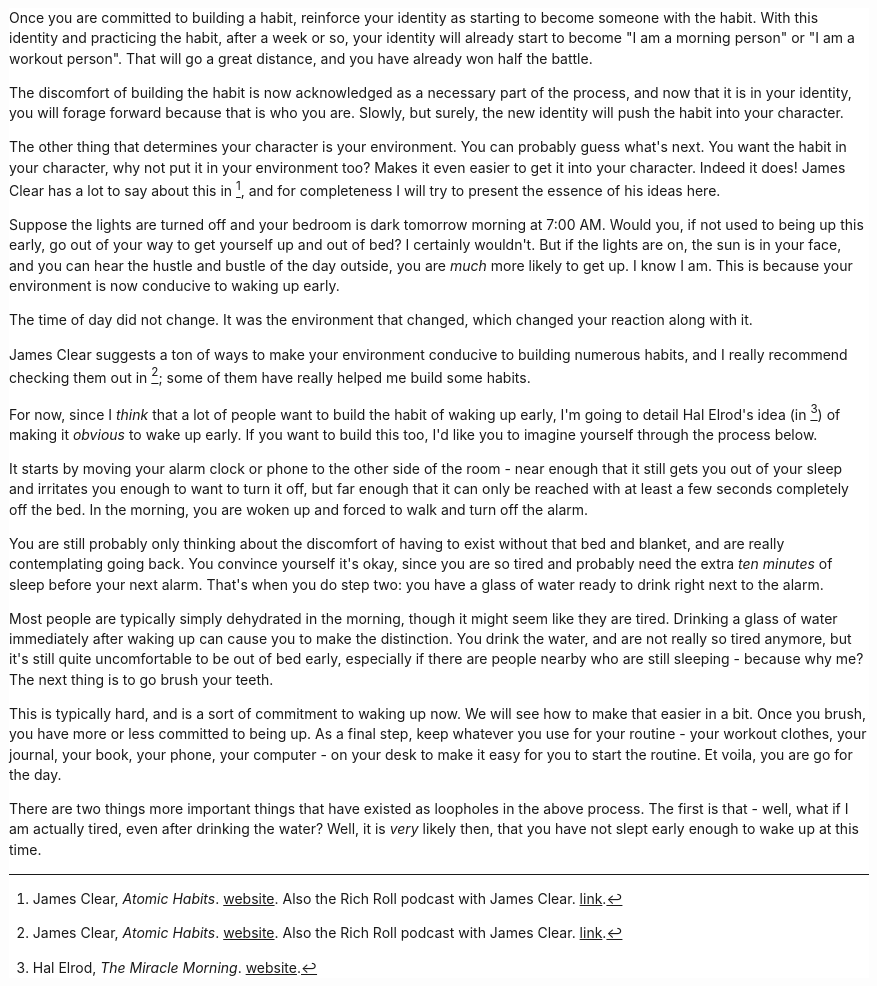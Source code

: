 Once you are committed to building a habit, reinforce your identity as starting to become someone with the habit. With this identity and practicing the habit, after a week or so, your identity will already start to become "I am a morning person" or "I am a workout person". That will go a great distance, and you have already won half the battle. 

The discomfort of building the habit is now acknowledged as a necessary part of the process, and now that it is in your identity, you will forage forward because that is who you are. Slowly, but surely, the new identity will push the habit into your character.

The other thing that determines your character is your environment. You can probably guess what's next. You want the habit in your character, why not put it in your environment too? Makes it even easier to get it into your character. Indeed it does! James Clear has a lot to say about this in [^2], and for completeness I will try to present the essence of his ideas here.

Suppose the lights are turned off and your bedroom is dark tomorrow morning at 7:00 AM. Would you, if not used to being up this early, go out of your way to get yourself up and out of bed? I certainly wouldn't. But if the lights are on, the sun is in your face, and you can hear the hustle and bustle of the day outside, you are _much_ more likely to get up. I know I am. This is because your environment is now conducive to waking up early. 

The time of day did not change. It was the environment that changed, which changed your reaction along with it.

James Clear suggests a ton of ways to make your environment conducive to building numerous habits, and I really recommend checking them out in [^2]; some of them have really helped me build some habits. 

For now, since I _think_ that a lot of people want to build the habit of waking up early, I'm going to detail Hal Elrod's idea (in [^1]) of making it _obvious_ to wake up early. If you want to build this too, I'd like you to imagine yourself through the process below.

It starts by moving your alarm clock or phone to the other side of the room - near enough that it still gets you out of your sleep and irritates you enough to want to turn it off, but far enough that it can only be reached with at least a few seconds completely off the bed. In the morning, you are woken up and forced to walk and turn off the alarm. 

You are still probably only thinking about the discomfort of having to exist without that bed and blanket, and are really contemplating going back. You convince yourself it's okay, since you are so tired and probably need the extra _ten minutes_ of sleep before your next alarm. That's when you do step two: you have a glass of water ready to drink right next to the alarm.

Most people are typically simply dehydrated in the morning, though it might seem like they are tired. Drinking a glass of water immediately after waking up can cause you to make the distinction. You drink the water, and are not really so tired anymore, but it's still quite uncomfortable to be out of bed early, especially if there are people nearby who are still sleeping - because why me? The next thing is to go brush your teeth. 

This is typically hard, and is a sort of commitment to waking up now. We will see how to make that easier in a bit. Once you brush, you have more or less committed to being up. As a final step, keep whatever you use for your routine - your workout clothes, your journal, your book, your phone, your computer - on your desk to make it easy for you to start the routine. Et voila, you are go for the day.

There are two things more important things that have existed as loopholes in the above process. The first is that - well, what if I am actually tired, even after drinking the water? Well, it is _very_ likely then, that you have not slept early enough to wake up at this time. 


[^1]: Hal Elrod, _The Miracle Morning_. [website](https://www.miraclemorning.com/).
[^2]: James Clear, _Atomic Habits_. [website](https://jamesclear.com/). Also the Rich Roll podcast with James Clear. [link](https://www.richroll.com/podcast/james-clear-442/).